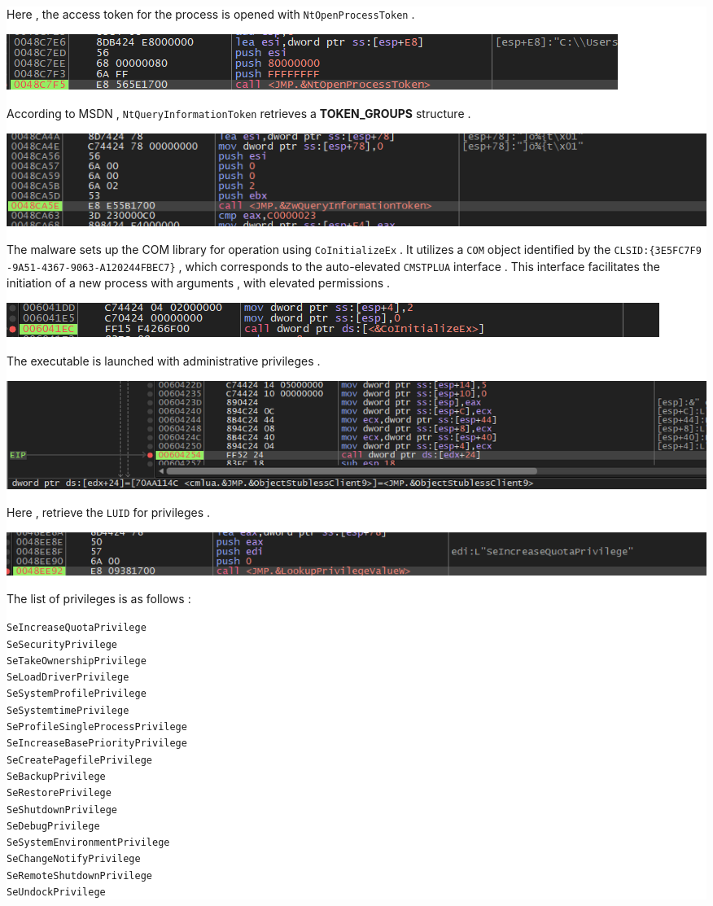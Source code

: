 Here , the access token for the process is opened with ``NtOpenProcessToken`` .

![](images/21.png)

According to MSDN , ``NtQueryInformationToken`` retrieves a **TOKEN_GROUPS** structure .

![](images/22.png)


The malware sets up the COM library for operation using ``CoInitializeEx`` . It utilizes a ``COM`` object identified by the ``CLSID:{3E5FC7F9-9A51-4367-9063-A120244FBEC7}`` , which corresponds to the auto-elevated ``CMSTPLUA`` interface . This interface facilitates the initiation of a new process with arguments , with elevated permissions .

![](images/55.png)



The executable is launched with administrative privileges .

![](images/56.png)

Here , retrieve the ``LUID`` for privileges .

![](images/23.png)

The list of privileges is as follows :

```````
SeIncreaseQuotaPrivilege 
SeSecurityPrivilege 
SeTakeOwnershipPrivilege
SeLoadDriverPrivilege 
SeSystemProfilePrivilege 
SeSystemtimePrivilege
SeProfileSingleProcessPrivilege 
SeIncreaseBasePriorityPrivilege
SeCreatePagefilePrivilege
SeBackupPrivilege 
SeRestorePrivilege
SeShutdownPrivilege 
SeDebugPrivilege 
SeSystemEnvironmentPrivilege
SeChangeNotifyPrivilege 
SeRemoteShutdownPrivilege 
SeUndockPrivilege
```````